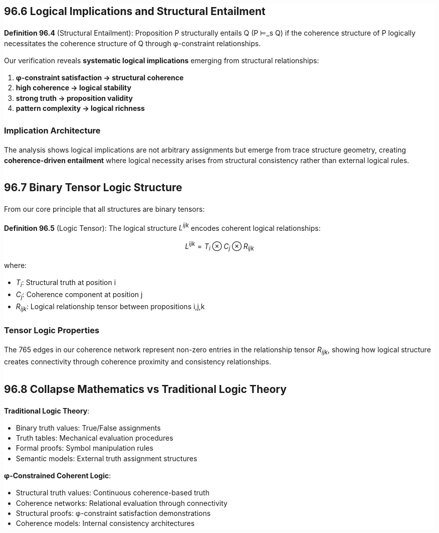 ## 96.6 Logical Implications and Structural Entailment

**Definition 96.4** (Structural Entailment): Proposition P structurally entails Q (P ⊨_s Q) if the coherence structure of P logically necessitates the coherence structure of Q through φ-constraint relationships.

Our verification reveals **systematic logical implications** emerging from structural relationships:

1. **φ-constraint satisfaction → structural coherence**
2. **high coherence → logical stability**  
3. **strong truth → proposition validity**
4. **pattern complexity → logical richness**

### Implication Architecture

The analysis shows logical implications are not arbitrary assignments but emerge from trace structure geometry, creating **coherence-driven entailment** where logical necessity arises from structural consistency rather than external logical rules.

## 96.7 Binary Tensor Logic Structure

From our core principle that all structures are binary tensors:

**Definition 96.5** (Logic Tensor): The logical structure $L^{ijk}$ encodes coherent logical relationships:

$$
L^{ijk} = T_i \otimes C_j \otimes R_{ijk}
$$

where:
- $T_i$: Structural truth at position i
- $C_j$: Coherence component at position j
- $R_{ijk}$: Logical relationship tensor between propositions i,j,k

### Tensor Logic Properties

The 765 edges in our coherence network represent non-zero entries in the relationship tensor $R_{ijk}$, showing how logical structure creates connectivity through coherence proximity and consistency relationships.

## 96.8 Collapse Mathematics vs Traditional Logic Theory

**Traditional Logic Theory**:
- Binary truth values: True/False assignments
- Truth tables: Mechanical evaluation procedures
- Formal proofs: Symbol manipulation rules
- Semantic models: External truth assignment structures

**φ-Constrained Coherent Logic**:
- Structural truth values: Continuous coherence-based truth
- Coherence networks: Relational evaluation through connectivity
- Structural proofs: φ-constraint satisfaction demonstrations
- Coherence models: Internal consistency architectures
